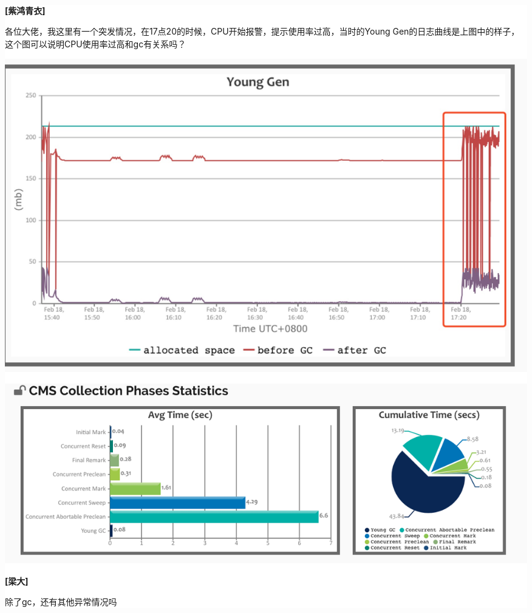 

**[紫鸿青衣]**

各位大佬，我这里有一个突发情况，在17点20的时候，CPU开始报警，提示使用率过高，当时的Young Gen的日志曲线是上图中的样子，这个图可以说明CPU使用率过高和gc有关系吗？

![微信图片_20190222122945.jpg](后端圈问答全集.assets/1550809876015-0fd72f43-c05f-4b51-ae3f-c54d742fe351.jpeg)

![微信图片_20190222123009.png](后端圈问答全集.assets/1550809885094-f2f8863a-ba96-45b9-93af-8f6d36d44ef8.png)

**[梁大]**

除了gc，还有其他异常情况吗
